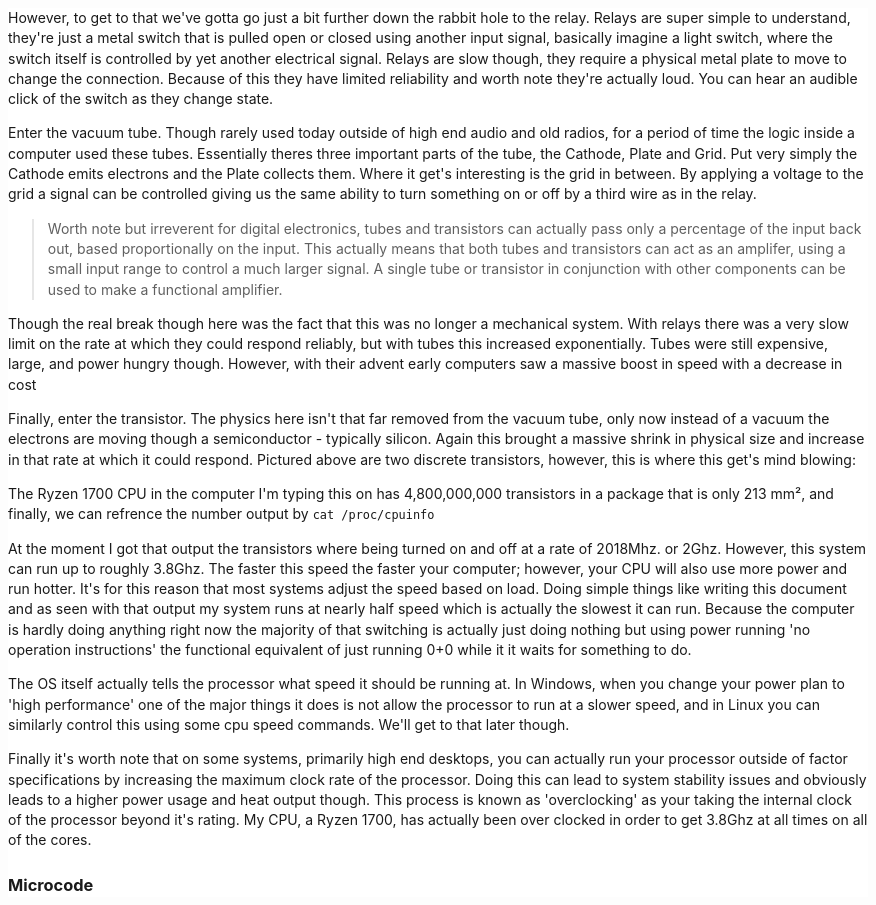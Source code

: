 However, to get to that we've gotta go just a bit further down the rabbit hole to the relay. Relays are super simple to understand, they're just a metal switch that is pulled open or closed using another input signal, basically imagine a light switch, where the switch itself is controlled by yet another electrical signal. Relays are slow though, they require a physical metal plate to move to change the connection. Because of this they have limited reliability and worth note they're actually loud. You can hear an audible click of the switch as they change state.

Enter the vacuum tube. Though rarely used today outside of high end audio and old radios, for a period of time the logic inside a computer used these tubes. Essentially theres three important parts of the tube, the Cathode, Plate and Grid. Put very simply the Cathode emits electrons and the Plate collects them. Where it get's interesting is the grid in between. By applying a voltage to the grid a signal can be controlled giving us the same ability to turn something on or off by a third wire as in the relay.

> Worth note but irreverent for digital electronics, tubes and transistors can actually pass only a percentage of the input back out, based proportionally on the input. This actually means that both tubes and transistors can act as an amplifer, using a small input range to control a much larger signal. A single tube or transistor in conjunction with other components can be used to make a functional amplifier.

Though the real break though here was the fact that this was no longer a mechanical system. With relays there was a very slow limit on the rate at which they could respond reliably, but with tubes this increased exponentially. Tubes were still expensive, large, and power hungry though. However, with their advent early computers saw a massive boost in speed with a decrease in cost

Finally, enter the transistor. The physics here isn't that far removed from the vacuum tube, only now instead of a vacuum the electrons are moving though a semiconductor - typically silicon. Again this brought a massive shrink in physical size and increase in that rate at which it could respond. Pictured above are two discrete transistors, however, this is where this get's mind blowing:

The Ryzen 1700 CPU in the computer I'm typing this on has 4,800,000,000 transistors in a package that is only 213 mm², and finally, we can refrence the number output by `cat /proc/cpuinfo`

At the moment I got that output the transistors where being turned on and off at a rate of 2018Mhz. or 2Ghz. However, this system can run up to roughly 3.8Ghz. The faster this speed the faster your computer; however, your CPU will also use more power and run hotter. It's for this reason that most systems adjust the speed based on load. Doing simple things like writing this document and as seen with that output my system runs at nearly half speed which is actually the slowest it can run. Because the computer is hardly doing anything right now the majority of that switching is actually just doing nothing but using power running 'no operation instructions' the functional equivalent of just running 0+0 while it it waits for something to do.

The OS itself actually tells the processor what speed it should be running at. In Windows, when you change your power plan to 'high performance' one of the major things it does is not allow the processor to run at a slower speed, and in Linux you can similarly control this using some cpu speed commands. We'll get to that later though.

Finally it's worth note that on some systems, primarily high end desktops, you can actually run your processor outside of factor specifications by increasing the maximum clock rate of the processor. Doing this can lead to system stability issues and obviously leads to a higher power usage and heat output though. This process is known as 'overclocking'  as your taking the internal clock of the processor beyond it's rating. My CPU, a Ryzen 1700, has actually been over clocked in order to get 3.8Ghz at all times on all of the cores.

### Microcode
